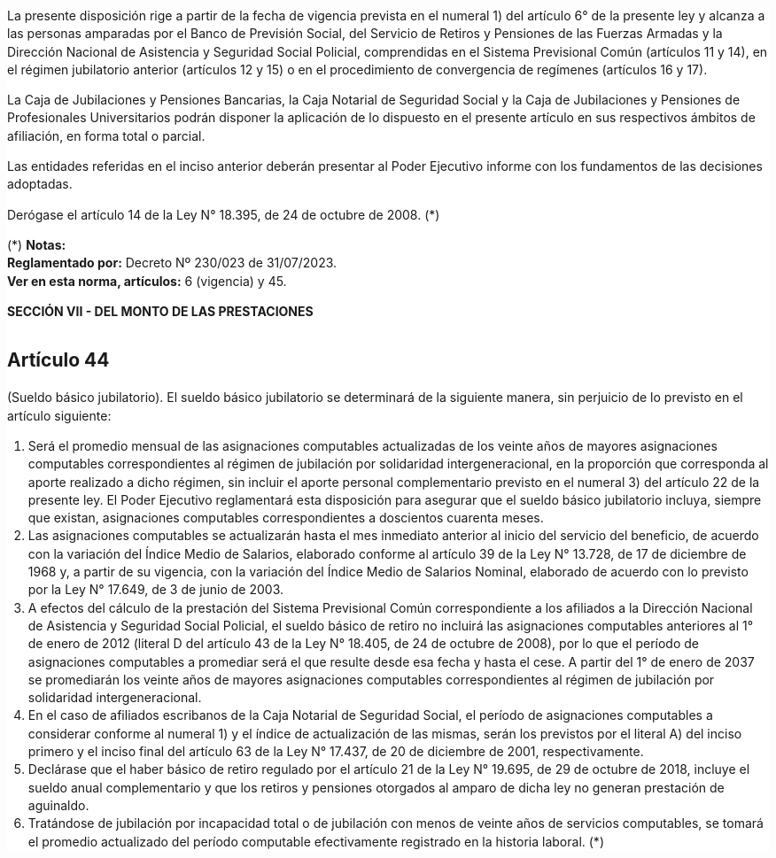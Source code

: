La presente disposición rige a partir de la fecha de vigencia prevista en el numeral 1) del artículo 6° de la presente ley y alcanza a las personas amparadas por el Banco de Previsión Social, del Servicio de Retiros y Pensiones de las Fuerzas Armadas
y la Dirección Nacional de Asistencia y Seguridad Social Policial, comprendidas en el Sistema Previsional Común (artículos 11 y 14), en el régimen jubilatorio anterior (artículos 12 y 15) o en el procedimiento de convergencia de regímenes (artículos
16 y 17).

La Caja de Jubilaciones y Pensiones Bancarias, la Caja Notarial de Seguridad Social y la Caja de Jubilaciones y Pensiones de Profesionales Universitarios podrán disponer la aplicación de lo dispuesto en el presente artículo en sus respectivos ámbitos 
de afiliación, en forma total o parcial.

Las entidades referidas en el inciso anterior deberán presentar al Poder Ejecutivo informe con los fundamentos de las decisiones adoptadas.

Derógase el artículo 14 de la Ley N° 18.395, de 24 de octubre de 2008. (*)

(*) **Notas:  
Reglamentado por:** Decreto Nº 230/023 de 31/07/2023.  
**Ver en esta norma, artículos:** 6 (vigencia) y 45.

**SECCIÓN VII - DEL MONTO DE LAS PRESTACIONES**

## Artículo 44

(Sueldo básico jubilatorio). El sueldo básico jubilatorio se determinará de la siguiente manera, sin perjuicio de lo previsto en el artículo siguiente:

1. Será el promedio mensual de las asignaciones computables actualizadas de los veinte años de mayores asignaciones computables correspondientes al régimen de jubilación por solidaridad intergeneracional, en la proporción que corresponda al aporte 
   realizado a dicho régimen, sin incluir el aporte personal complementario previsto en el numeral 3) del artículo 22 de la presente ley.
   El Poder Ejecutivo reglamentará esta disposición para asegurar que el sueldo básico jubilatorio incluya, siempre que existan, asignaciones computables correspondientes a doscientos cuarenta meses.
2. Las asignaciones computables se actualizarán hasta el mes inmediato anterior al inicio del servicio del beneficio, de acuerdo con la variación del Índice Medio de Salarios, elaborado conforme al artículo 39 de la Ley N° 13.728, de 17 de diciembre
   de 1968 y, a partir de su vigencia, con la variación del Índice Medio de Salarios Nominal, elaborado de acuerdo con lo previsto por la Ley N° 17.649, de 3 de junio de 2003.
4. A efectos del cálculo de la prestación del Sistema Previsional Común correspondiente a los afiliados a la Dirección Nacional de Asistencia y Seguridad Social Policial, el sueldo básico de retiro no incluirá las asignaciones computables anteriores 
   al 1° de enero de 2012 (literal D del artículo 43 de la Ley N° 18.405, de 24 de octubre de 2008), por lo que el período de asignaciones computables a promediar será el que resulte desde esa fecha y hasta el cese. A partir del 1° de enero de 2037 se 
   promediarán los veinte años de mayores asignaciones computables correspondientes al régimen de jubilación por solidaridad intergeneracional.
5. En el caso de afiliados escribanos de la Caja Notarial de Seguridad Social, el período de asignaciones computables a considerar conforme al numeral 1) y el índice de actualización de las mismas, serán los previstos por el literal A) del inciso 
   primero y el inciso final del artículo 63 de la Ley N° 17.437, de 20 de diciembre de 2001, respectivamente.
6. Declárase que el haber básico de retiro regulado por el artículo 21 de la Ley N° 19.695, de 29 de octubre de 2018, incluye el sueldo anual complementario y que los retiros y pensiones otorgados al amparo de dicha ley no generan prestación de 
   aguinaldo.
7. Tratándose de jubilación por incapacidad total o de jubilación con menos de veinte años de servicios computables, se tomará el promedio actualizado del período computable efectivamente registrado en la historia laboral. (*)
